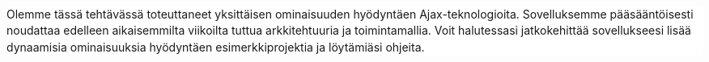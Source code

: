 Olemme tässä tehtävässä toteuttaneet yksittäisen ominaisuuden hyödyntäen Ajax-teknologioita. Sovelluksemme pääsääntöisesti noudattaa edelleen aikaisemmilta viikoilta tuttua arkkitehtuuria ja toimintamallia. Voit halutessasi jatkokehittää sovellukseesi lisää dynaamisia ominaisuuksia hyödyntäen esimerkkiprojektia ja löytämiäsi ohjeita.


